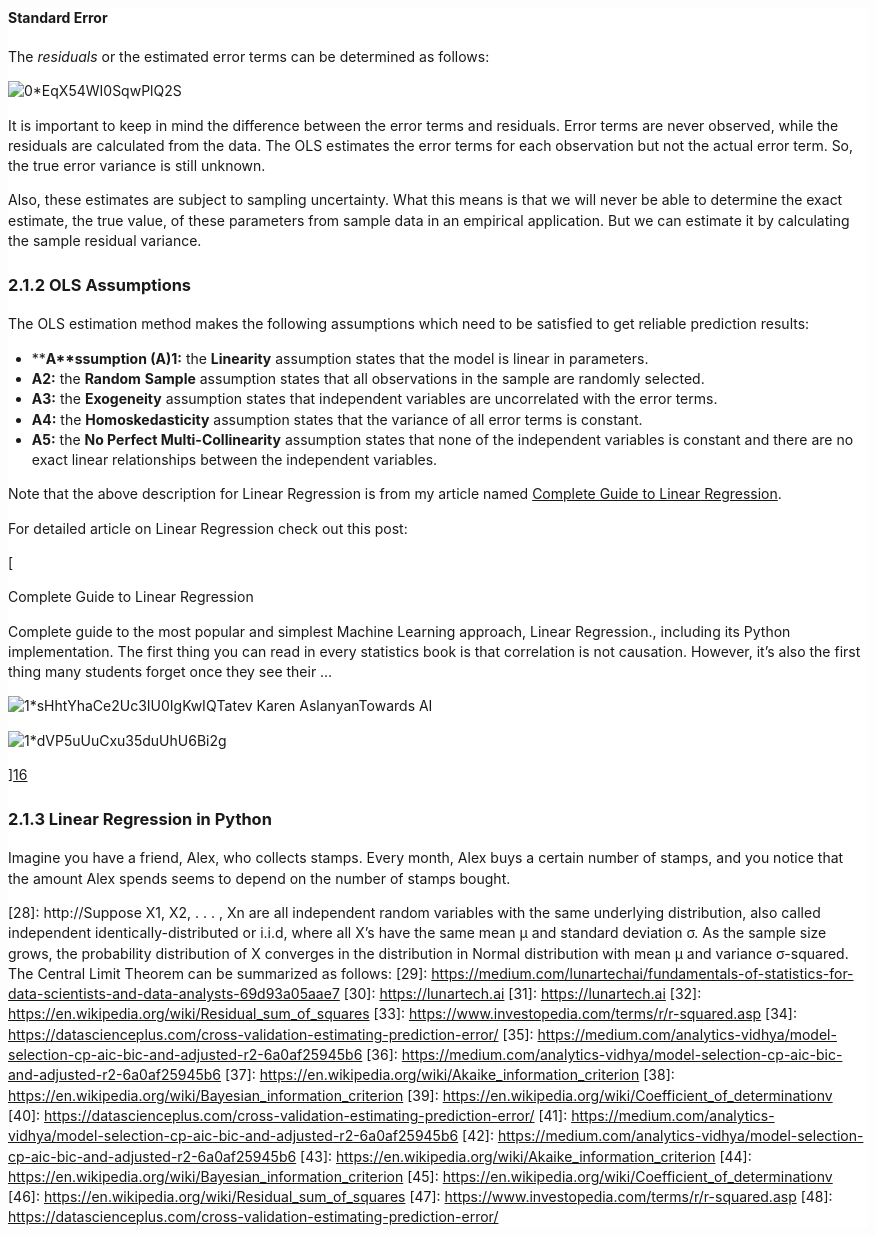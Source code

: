 #### Standard Error

The _residuals_ or the estimated error terms can be determined as follows:

![0*EqX54WI0SqwPlQ2S](https://miro.medium.com/v2/resize:fit:1400/0*EqX54WI0SqwPlQ2S.png)

It is important to keep in mind the difference between the error terms and residuals. Error terms are never observed, while the residuals are calculated from the data. The OLS estimates the error terms for each observation but not the actual error term. So, the true error variance is still unknown.

Also, these estimates are subject to sampling uncertainty. What this means is that we will never be able to determine the exact estimate, the true value, of these parameters from sample data in an empirical application. But we can estimate it by calculating the sample residual variance.

### **2.1.2 OLS Assumptions**

The OLS estimation method makes the following assumptions which need to be satisfied to get reliable prediction results:

-   ****A**ssumption (A)**1:**** the ****Linearity**** assumption states that the model is linear in parameters.
-   ****A2:**** the ****Random**** ****Sample**** assumption states that all observations in the sample are randomly selected.
-   ****A3:**** the ****Exogeneity**** assumption states that independent variables are uncorrelated with the error terms.
-   ****A4:**** the ****Homoskedasticity**** assumption states that the variance of all error terms is constant.
-   ****A5:**** the ****No Perfect Multi-Collinearity**** assumption states that none of the independent variables is constant and there are no exact linear relationships between the independent variables.

Note that the above description for Linear Regression is from my article named [Complete Guide to Linear Regression][15].

For detailed article on Linear Regression check out this post:

[

Complete Guide to Linear Regression

Complete guide to the most popular and simplest Machine Learning approach, Linear Regression., including its Python implementation. The first thing you can read in every statistics book is that correlation is not causation. However, it’s also the first thing many students forget once they see their …

![1*sHhtYhaCe2Uc3IU0IgKwIQ](https://miro.medium.com/v2/resize:fill:152:152/1*sHhtYhaCe2Uc3IU0IgKwIQ.png)Tatev Karen AslanyanTowards AI

![1*dVP5uUuCxu35duUhU6Bi2g](https://miro.medium.com/v2/resize:fit:1200/1*dVP5uUuCxu35duUhU6Bi2g.jpeg)

][16]

### 2.1.3 Linear Regression in Python

Imagine you have a friend, Alex, who collects stamps. Every month, Alex buys a certain number of stamps, and you notice that the amount Alex spends seems to depend on the number of stamps bought.


[1]: /news/tag/machine-learning/
[2]: /news/author/tatevkaren/
[3]: #chapter-1-what-is-machine-learning
[4]: #chapter-2-most-popular-machine-learning-algorithms
[5]: #chapter-3-feature-selection-in-machine-learning
[6]: #chapter-4-resampling-techniques-in-machine-learning
[7]: #chapter-5-optimization-techniques
[8]: #about-the-author-that-s-me-
[9]: https://lunartech.ai
[10]: https://towardsdatascience.com/bias-variance-trade-off-overfitting-regularization-in-machine-learning-d79c6d8f20b4
[11]: https://link-to-article.com/
[12]: https://link-to-handbook.com/
[13]: https://lunartech.ai
[14]: https://www.freecodecamp.org/news/supervised-vs-unsupervised-learning/
[15]: https://pub.towardsai.net/complete-guide-to-linear-regression-86c5eddb7eda
[16]: https://pub.towardsai.net/complete-guide-to-linear-regression-86c5eddb7eda
[17]: https://lunartech.ai
[18]: https://en.wikipedia.org/wiki/Deviance_(statistics)
[19]: https://lunartech.ai
[20]: https://www.freecodecamp.org/news/bayes-rule-explained/
[21]: https://towardsdatascience.com/fundamentals-of-statistics-for-data-scientists-and-data-analysts-69d93a05aae7
[22]: https://towardsdatascience.com/naive-bayes-classifier-81d512f50a7c
[23]: https://towardsdatascience.com/bias-variance-trade-off-overfitting-regularization-in-machine-learning-d79c6d8f20b4
[24]: https://lunartech.ai
[25]: https://lunartech.ai/
[26]: https://www.freecodecamp.org/news/what-is-overfitting-machine-learning/
[27]: https://lunartech.ai
[28]: http://Suppose X1, X2, . . . , Xn are all independent random variables with the same underlying distribution, also called independent identically-distributed or i.i.d, where all X’s have the same mean μ and standard deviation σ. As the sample size grows, the probability distribution of X converges in the distribution in Normal distribution with mean μ and variance σ-squared. The Central Limit Theorem can be summarized as follows:
[29]: https://medium.com/lunartechai/fundamentals-of-statistics-for-data-scientists-and-data-analysts-69d93a05aae7
[30]: https://lunartech.ai
[31]: https://lunartech.ai
[32]: https://en.wikipedia.org/wiki/Residual_sum_of_squares
[33]: https://www.investopedia.com/terms/r/r-squared.asp
[34]: https://datascienceplus.com/cross-validation-estimating-prediction-error/
[35]: https://medium.com/analytics-vidhya/model-selection-cp-aic-bic-and-adjusted-r2-6a0af25945b6
[36]: https://medium.com/analytics-vidhya/model-selection-cp-aic-bic-and-adjusted-r2-6a0af25945b6
[37]: https://en.wikipedia.org/wiki/Akaike_information_criterion
[38]: https://en.wikipedia.org/wiki/Bayesian_information_criterion
[39]: https://en.wikipedia.org/wiki/Coefficient_of_determinationv
[40]: https://datascienceplus.com/cross-validation-estimating-prediction-error/
[41]: https://medium.com/analytics-vidhya/model-selection-cp-aic-bic-and-adjusted-r2-6a0af25945b6
[42]: https://medium.com/analytics-vidhya/model-selection-cp-aic-bic-and-adjusted-r2-6a0af25945b6
[43]: https://en.wikipedia.org/wiki/Akaike_information_criterion
[44]: https://en.wikipedia.org/wiki/Bayesian_information_criterion
[45]: https://en.wikipedia.org/wiki/Coefficient_of_determinationv
[46]: https://en.wikipedia.org/wiki/Residual_sum_of_squares
[47]: https://www.investopedia.com/terms/r/r-squared.asp
[48]: https://datascienceplus.com/cross-validation-estimating-prediction-error/